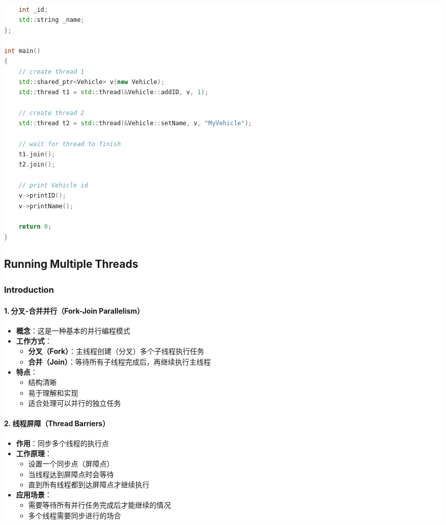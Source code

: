 ```cpp
    int _id;
    std::string _name;
};

int main()
{
    // create thread 1
    std::shared_ptr<Vehicle> v(new Vehicle);
    std::thread t1 = std::thread(&Vehicle::addID, v, 1); 

    // create thread 2
    std::thread t2 = std::thread(&Vehicle::setName, v, "MyVehicle"); 

    // wait for thread to finish
    t1.join();
    t2.join();

    // print Vehicle id
    v->printID();
    v->printName();

    return 0;
}
```



## Running Multiple Threads

### Introduction

#### 1. 分叉-合并并行（Fork-Join Parallelism）
- **概念**：这是一种基本的并行编程模式
- **工作方式**：
  - **分叉（Fork）**：主线程创建（分叉）多个子线程执行任务
  - **合并（Join）**：等待所有子线程完成后，再继续执行主线程
- **特点**：
  - 结构清晰
  - 易于理解和实现
  - 适合处理可以并行的独立任务

#### 2. 线程屏障（Thread Barriers）
- **作用**：同步多个线程的执行点
- **工作原理**：
  - 设置一个同步点（屏障点）
  - 当线程达到屏障点时会等待
  - 直到所有线程都到达屏障点才继续执行
- **应用场景**：
  - 需要等待所有并行任务完成后才能继续的情况
  - 多个线程需要同步进行的场合

